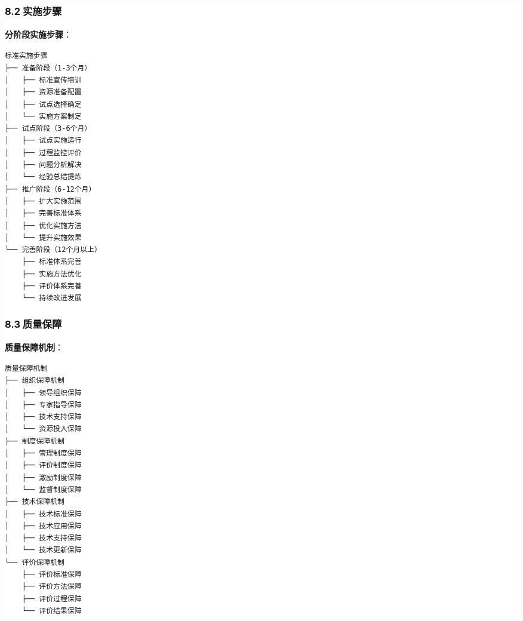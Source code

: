 ### 8.2 实施步骤

**分阶段实施步骤**：
```text
标准实施步骤
├── 准备阶段（1-3个月）
│   ├── 标准宣传培训
│   ├── 资源准备配置
│   ├── 试点选择确定
│   └── 实施方案制定
├── 试点阶段（3-6个月）
│   ├── 试点实施运行
│   ├── 过程监控评价
│   ├── 问题分析解决
│   └── 经验总结提炼
├── 推广阶段（6-12个月）
│   ├── 扩大实施范围
│   ├── 完善标准体系
│   ├── 优化实施方法
│   └── 提升实施效果
└── 完善阶段（12个月以上）
    ├── 标准体系完善
    ├── 实施方法优化
    ├── 评价体系完善
    └── 持续改进发展
```

### 8.3 质量保障

**质量保障机制**：
```text
质量保障机制
├── 组织保障机制
│   ├── 领导组织保障
│   ├── 专家指导保障
│   ├── 技术支持保障
│   └── 资源投入保障
├── 制度保障机制
│   ├── 管理制度保障
│   ├── 评价制度保障
│   ├── 激励制度保障
│   └── 监督制度保障
├── 技术保障机制
│   ├── 技术标准保障
│   ├── 技术应用保障
│   ├── 技术支持保障
│   └── 技术更新保障
└── 评价保障机制
    ├── 评价标准保障
    ├── 评价方法保障
    ├── 评价过程保障
    └── 评价结果保障
```
